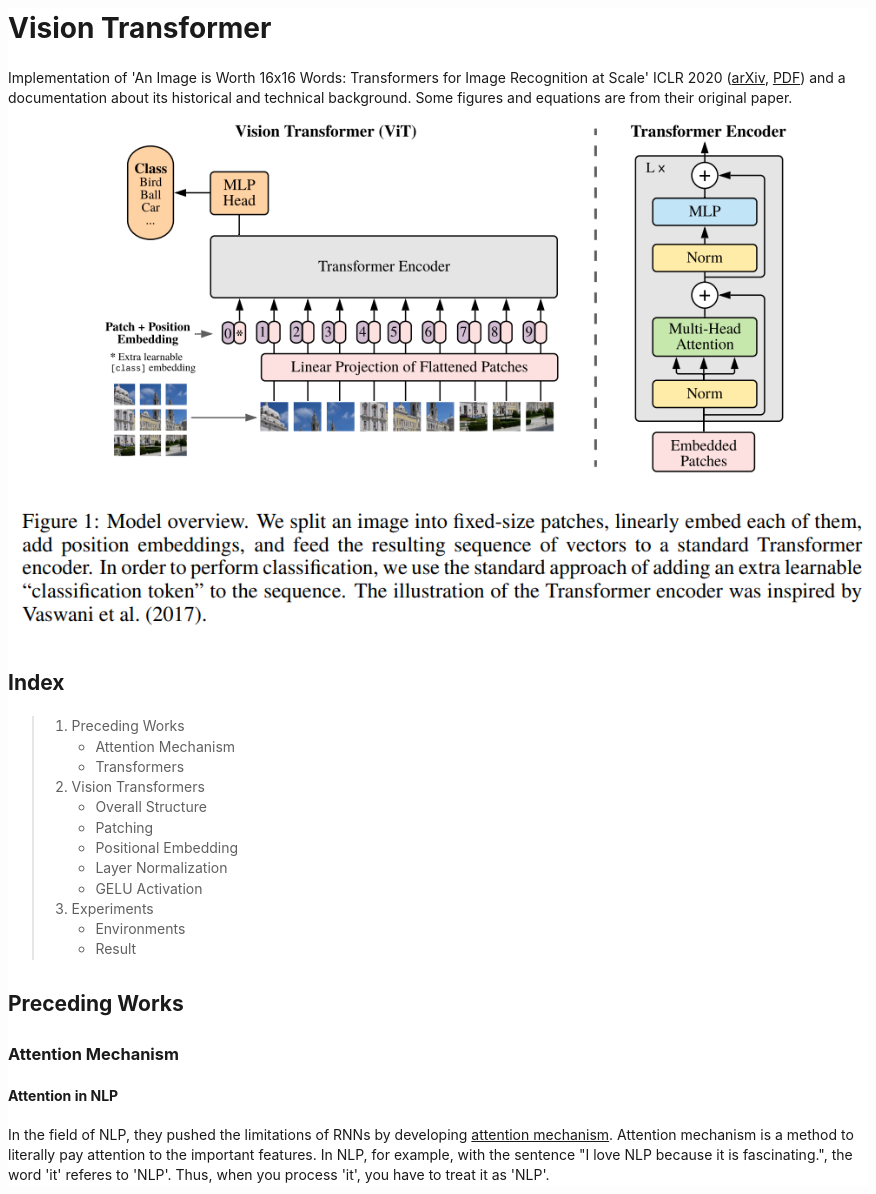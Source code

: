 # Vision Transformer
Implementation of 'An Image is Worth 16x16 Words: Transformers for Image Recognition at Scale' ICLR 2020 ([arXiv](https://arxiv.org/abs/2010.11929), [PDF](https://arxiv.org/pdf/2010.11929)) 
and a documentation about its historical and technical background.
Some figures and equations are from their original paper.
![vision transformer](./archive/img/01.%20vision%20transformer.png)

## Index
> 1. Preceding Works
>    * Attention Mechanism
>    * Transformers 
> 2. Vision Transformers
>    * Overall Structure
>    * Patching
>    * Positional Embedding
>    * Layer Normalization
>    * GELU Activation
> 3. Experiments
>    * Environments
>    * Result

## Preceding Works
### Attention Mechanism
#### Attention in NLP
In the field of NLP, they pushed the limitations of RNNs by developing [attention mechanism](https://arxiv.org/abs/1409.0473). Attention mechanism is a method to literally pay attention to the important features. In NLP, for example, with the sentence "I love NLP because it is fascinating.", the word 'it' referes to 'NLP'. Thus, when you process 'it', you have to treat it as 'NLP'. 